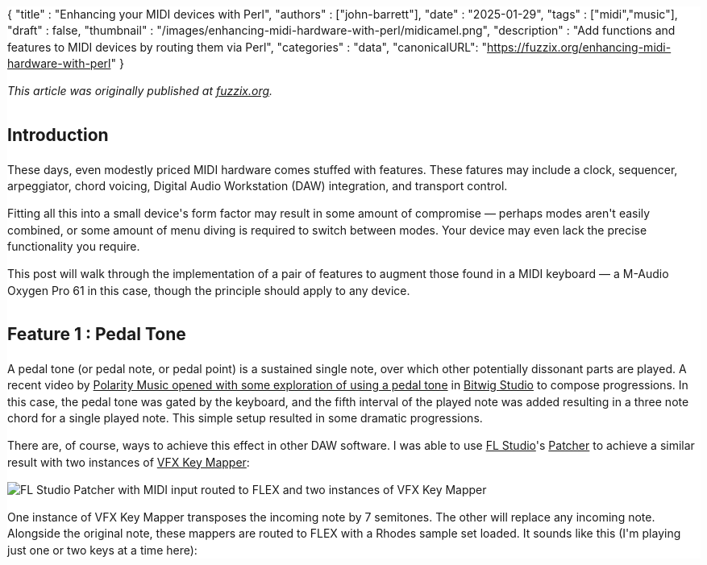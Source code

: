 {
    "title"       : "Enhancing your MIDI devices with Perl",
    "authors"     : ["john-barrett"],
    "date"        : "2025-01-29",
    "tags"        : ["midi","music"],
    "draft"       : false,
    "thumbnail"   : "/images/enhancing-midi-hardware-with-perl/midicamel.png",
    "description" : "Add functions and features to MIDI devices by routing them via Perl",
    "categories"  : "data",
    "canonicalURL": "https://fuzzix.org/enhancing-midi-hardware-with-perl"
}

*This article was originally published at
[fuzzix.org](https://fuzzix.org/enhancing-midi-hardware-with-perl).*

## Introduction

These days, even modestly priced MIDI hardware comes stuffed with features.
These fatures may include a clock, sequencer,
arpeggiator, chord voicing, Digital Audio Workstation (DAW) integration, and
transport control.

Fitting all
this into a small device's form factor may result in some amount of compromise
— perhaps modes aren't easily combined, or some amount of menu diving is
required to switch between modes. Your device may even lack the precise
functionality you require.

This post will walk through the implementation of a pair of features to augment
those found in a MIDI keyboard — a M-Audio Oxygen Pro 61 in this case, though
the principle should apply to any device.

## Feature 1 : Pedal Tone

A pedal tone (or pedal note, or pedal point)
is a sustained single note, over which other potentially dissonant parts are
played.
A recent video by [Polarity Music opened with some exploration of using a pedal tone](https://youtu.be/Cu1FKGp6pKQ)
in [Bitwig Studio](https://www.bitwig.com/overview/) to compose progressions.
In this case, the pedal tone was gated by the keyboard, and the fifth
interval of the played note was added resulting in a three note chord for a
single played note. This simple setup resulted in some dramatic progressions.

There are, of course, ways to achieve this effect in other DAW software. I was
able to use [FL Studio](https://www.image-line.com/fl-studio/)'s [Patcher](https://www.image-line.com/fl-studio-learning/fl-studio-online-manual/html/plugins/Patcher.htm)
to achieve a similar result with two instances of [VFX Key Mapper](https://www.image-line.com/fl-studio-learning/fl-studio-online-manual/html/plugins/VFX%20Key%20Mapper.htm):

![FL Studio Patcher with MIDI input routed to FLEX and two instances of VFX Key Mapper](/images/enhancing-midi-hardware-with-perl/pedal_tone_fl.png)

One instance of VFX Key Mapper transposes the incoming note by 7 semitones.
The other will replace any incoming note. Alongside the original note, these
mappers are routed to FLEX with a Rhodes sample set loaded. It sounds like
this (I'm playing just one or two keys at a time here):
